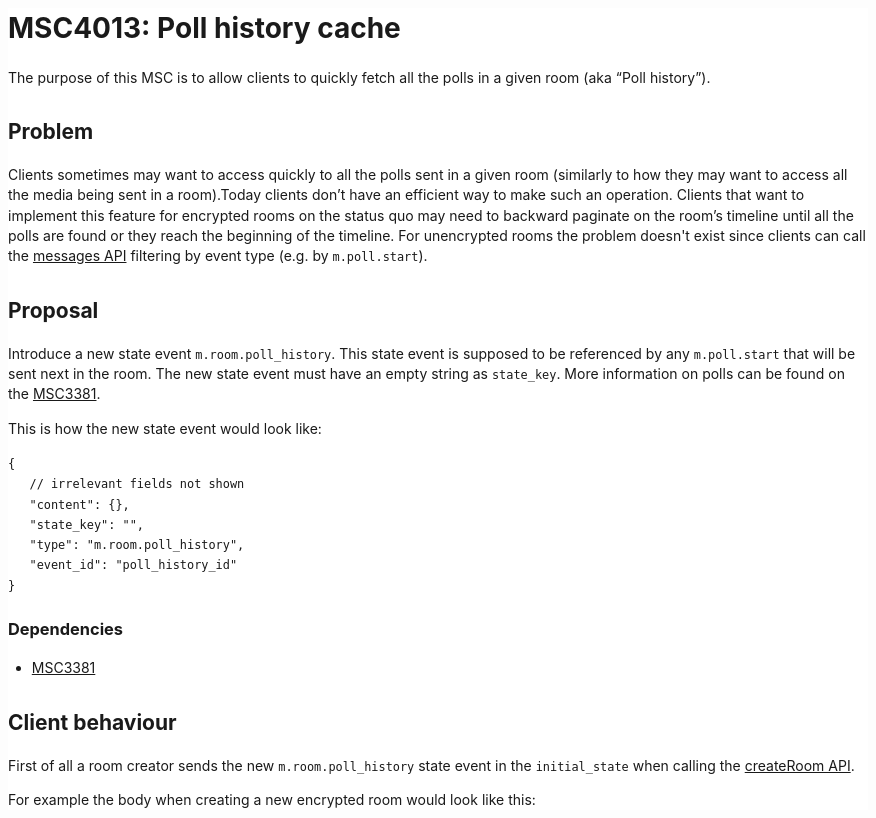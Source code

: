 # MSC4013: Poll history cache

The purpose of this MSC is to allow clients to quickly fetch all the polls in a given room (aka “Poll history”).

## Problem

Clients sometimes may want to access quickly to all the polls sent in a given room (similarly to how they may want to
access all the media being sent in a room).Today clients don’t have an efficient way to make such an operation. 
Clients that want to implement this feature for encrypted rooms on the status quo may need to backward paginate on the 
room’s timeline until all the polls are found or they reach the beginning of the timeline. For unencrypted rooms the 
problem doesn't exist since clients can call the 
[messages API](https://spec.matrix.org/v1.6/client-server-api/#get_matrixclientv3roomsroomidmessages) 
filtering by event type (e.g. by `m.poll.start`).

## Proposal

Introduce a new state event `m.room.poll_history`. This state event is supposed to be referenced by any `m.poll.start` 
that will be sent next in the room. The new state event must have an empty string as `state_key`.
More information on polls can be found on the [MSC3381](https://github.com/matrix-org/matrix-spec-proposals/pull/3381).

This is how the new state event would look like:

```json5
{
   // irrelevant fields not shown
   "content": {},
   "state_key": "",
   "type": "m.room.poll_history",
   "event_id": "poll_history_id"
}

```

### Dependencies
- [MSC3381](https://github.com/matrix-org/matrix-spec-proposals/pull/338)

## Client behaviour
First of all a room creator sends the new `m.room.poll_history` state event in the `initial_state` when calling the 
[createRoom API](https://spec.matrix.org/v1.6/client-server-api/#post_matrixclientv3createroom).

For example the body when creating a new encrypted room would look like this:
